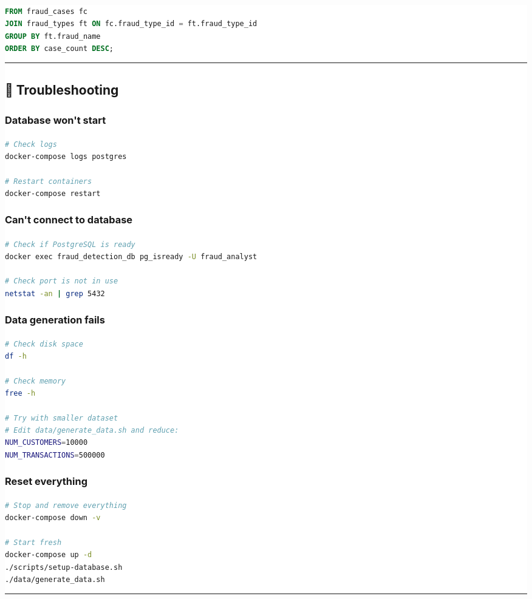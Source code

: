```sql
FROM fraud_cases fc
JOIN fraud_types ft ON fc.fraud_type_id = ft.fraud_type_id
GROUP BY ft.fraud_name
ORDER BY case_count DESC;
```

---

## 🔧 Troubleshooting

### Database won't start

```bash
# Check logs
docker-compose logs postgres

# Restart containers
docker-compose restart
```

### Can't connect to database

```bash
# Check if PostgreSQL is ready
docker exec fraud_detection_db pg_isready -U fraud_analyst

# Check port is not in use
netstat -an | grep 5432
```

### Data generation fails

```bash
# Check disk space
df -h

# Check memory
free -h

# Try with smaller dataset
# Edit data/generate_data.sh and reduce:
NUM_CUSTOMERS=10000
NUM_TRANSACTIONS=500000
```

### Reset everything

```bash
# Stop and remove everything
docker-compose down -v

# Start fresh
docker-compose up -d
./scripts/setup-database.sh
./data/generate_data.sh
```

---